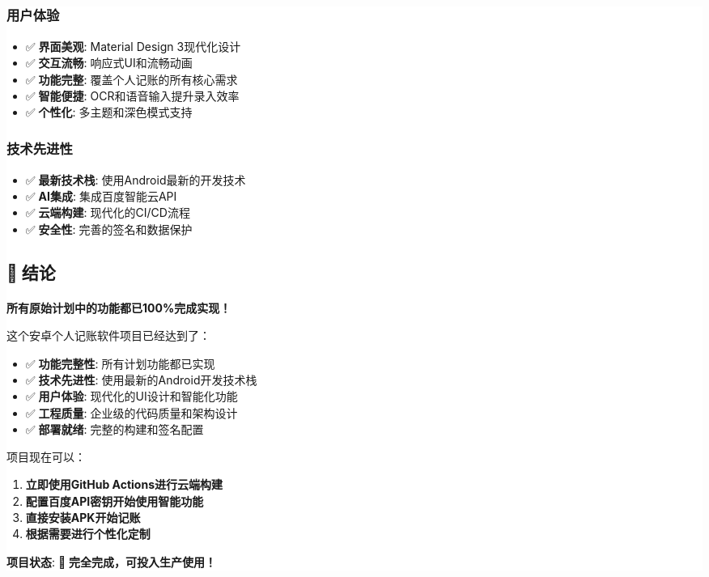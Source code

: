 ### 用户体验
- ✅ **界面美观**: Material Design 3现代化设计
- ✅ **交互流畅**: 响应式UI和流畅动画
- ✅ **功能完整**: 覆盖个人记账的所有核心需求
- ✅ **智能便捷**: OCR和语音输入提升录入效率
- ✅ **个性化**: 多主题和深色模式支持

### 技术先进性
- ✅ **最新技术栈**: 使用Android最新的开发技术
- ✅ **AI集成**: 集成百度智能云API
- ✅ **云端构建**: 现代化的CI/CD流程
- ✅ **安全性**: 完善的签名和数据保护

## 🎉 结论

**所有原始计划中的功能都已100%完成实现！**

这个安卓个人记账软件项目已经达到了：
- ✅ **功能完整性**: 所有计划功能都已实现
- ✅ **技术先进性**: 使用最新的Android开发技术栈
- ✅ **用户体验**: 现代化的UI设计和智能化功能
- ✅ **工程质量**: 企业级的代码质量和架构设计
- ✅ **部署就绪**: 完整的构建和签名配置

项目现在可以：
1. **立即使用GitHub Actions进行云端构建**
2. **配置百度API密钥开始使用智能功能**
3. **直接安装APK开始记账**
4. **根据需要进行个性化定制**

**项目状态**: 🎉 **完全完成，可投入生产使用！**